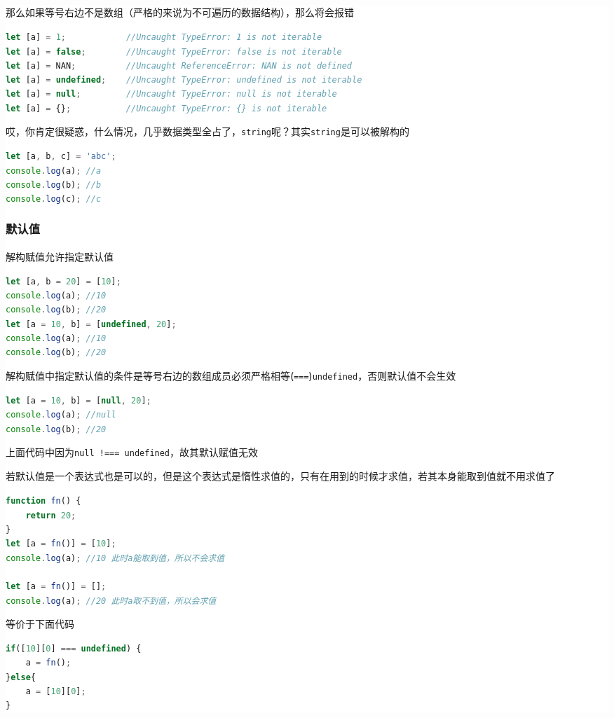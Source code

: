 那么如果等号右边不是数组（严格的来说为不可遍历的数据结构），那么将会报错

```js
let [a] = 1;			//Uncaught TypeError: 1 is not iterable
let [a] = false;		//Uncaught TypeError: false is not iterable
let [a] = NAN;			//Uncaught ReferenceError: NAN is not defined
let [a] = undefined;	//Uncaught TypeError: undefined is not iterable
let [a] = null;			//Uncaught TypeError: null is not iterable
let [a] = {};			//Uncaught TypeError: {} is not iterable
```

哎，你肯定很疑惑，什么情况，几乎数据类型全占了，`string`呢？其实`string`是可以被解构的

```js
let [a, b, c] = 'abc';
console.log(a);	//a
console.log(b);	//b
console.log(c);	//c
```

### 默认值

解构赋值允许指定默认值
```js
let [a, b = 20] = [10];
console.log(a);	//10
console.log(b);	//20
let [a = 10, b] = [undefined, 20];
console.log(a);	//10
console.log(b);	//20
```

解构赋值中指定默认值的条件是等号右边的数组成员必须严格相等(`===`)`undefined`，否则默认值不会生效

```js
let [a = 10, b] = [null, 20];
console.log(a);	//null
console.log(b);	//20
```

上面代码中因为`null !=== undefined`，故其默认赋值无效

若默认值是一个表达式也是可以的，但是这个表达式是惰性求值的，只有在用到的时候才求值，若其本身能取到值就不用求值了

```js
function fn() {
	return 20;
}
let [a = fn()] = [10];
console.log(a);	//10 此时a能取到值，所以不会求值

let [a = fn()] = [];
console.log(a); //20 此时a取不到值，所以会求值
```
等价于下面代码
```js
if([10][0] === undefined) {
	a = fn();
}else{
	a = [10][0];
}
```
